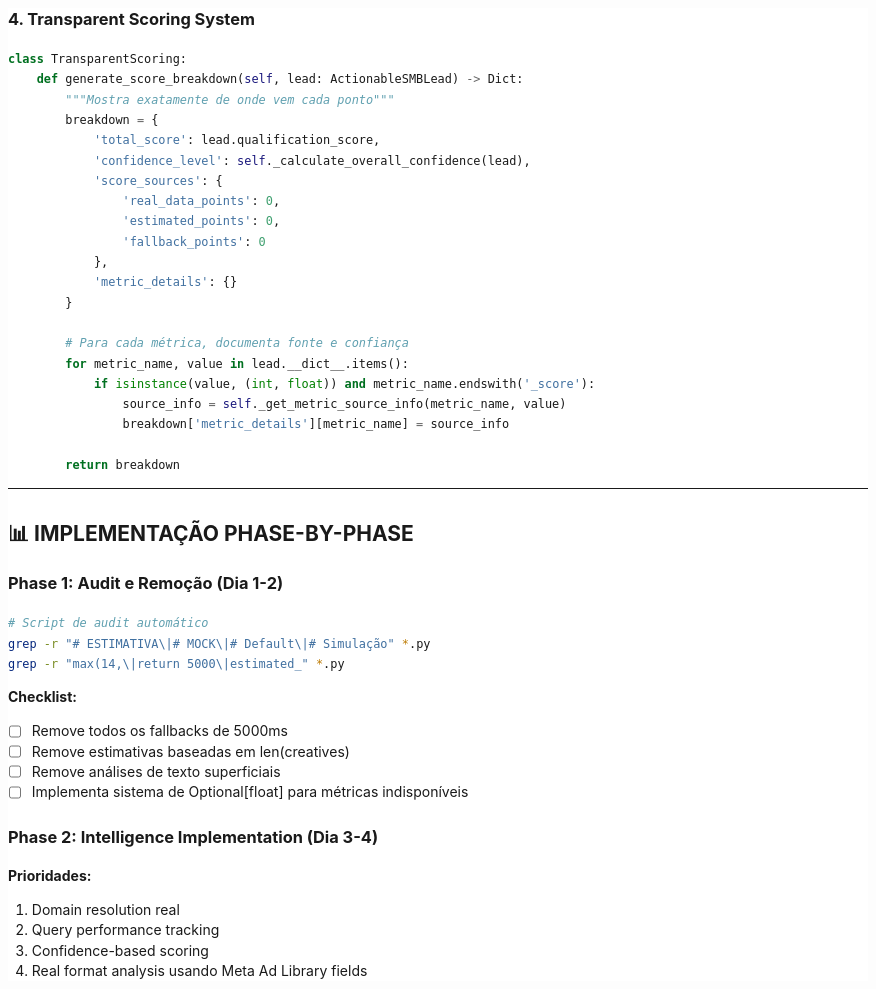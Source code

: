 ### 4. **Transparent Scoring System**

```python
class TransparentScoring:
    def generate_score_breakdown(self, lead: ActionableSMBLead) -> Dict:
        """Mostra exatamente de onde vem cada ponto"""
        breakdown = {
            'total_score': lead.qualification_score,
            'confidence_level': self._calculate_overall_confidence(lead),
            'score_sources': {
                'real_data_points': 0,
                'estimated_points': 0,
                'fallback_points': 0
            },
            'metric_details': {}
        }

        # Para cada métrica, documenta fonte e confiança
        for metric_name, value in lead.__dict__.items():
            if isinstance(value, (int, float)) and metric_name.endswith('_score'):
                source_info = self._get_metric_source_info(metric_name, value)
                breakdown['metric_details'][metric_name] = source_info

        return breakdown
```

---

## 📊 IMPLEMENTAÇÃO PHASE-BY-PHASE

### **Phase 1: Audit e Remoção (Dia 1-2)**

```bash
# Script de audit automático
grep -r "# ESTIMATIVA\|# MOCK\|# Default\|# Simulação" *.py
grep -r "max(14,\|return 5000\|estimated_" *.py
```

**Checklist:**

- [ ] Remove todos os fallbacks de 5000ms
- [ ] Remove estimativas baseadas em len(creatives)
- [ ] Remove análises de texto superficiais
- [ ] Implementa sistema de Optional[float] para métricas indisponíveis

### **Phase 2: Intelligence Implementation (Dia 3-4)**

**Prioridades:**

1. Domain resolution real
2. Query performance tracking
3. Confidence-based scoring
4. Real format analysis usando Meta Ad Library fields
